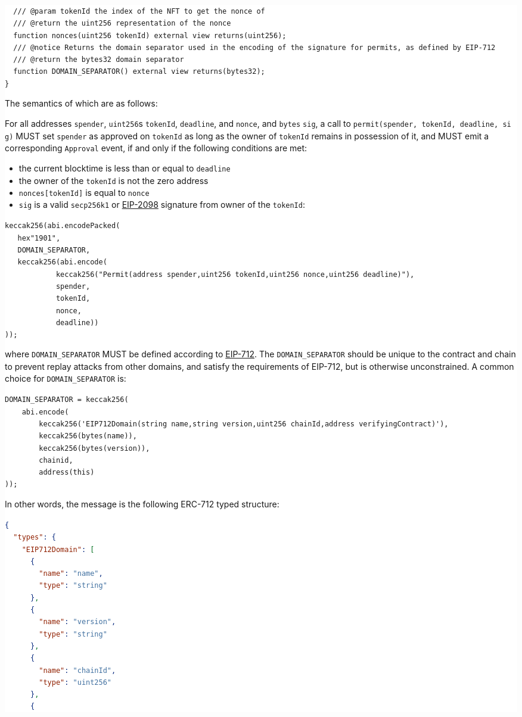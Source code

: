 ```solidity
  /// @param tokenId the index of the NFT to get the nonce of
  /// @return the uint256 representation of the nonce
  function nonces(uint256 tokenId) external view returns(uint256);
  /// @notice Returns the domain separator used in the encoding of the signature for permits, as defined by EIP-712
  /// @return the bytes32 domain separator
  function DOMAIN_SEPARATOR() external view returns(bytes32);
}
```
The semantics of which are as follows:

For all addresses `spender`, `uint256`s `tokenId`, `deadline`, and `nonce`, and `bytes` `sig`, a call to `permit(spender, tokenId, deadline, sig)` MUST set `spender` as approved on `tokenId` as long as the owner of `tokenId` remains in possession of it, and MUST emit a corresponding `Approval` event, if and only if the following conditions are met:

* the current blocktime is less than or equal to `deadline`
* the owner of the `tokenId` is not the zero address
* `nonces[tokenId]` is equal to `nonce`
* `sig` is a valid `secp256k1` or [EIP-2098](./erc-2098.md) signature from owner of the `tokenId`:
```
keccak256(abi.encodePacked(
   hex"1901",
   DOMAIN_SEPARATOR,
   keccak256(abi.encode(
            keccak256("Permit(address spender,uint256 tokenId,uint256 nonce,uint256 deadline)"),
            spender,
            tokenId,
            nonce,
            deadline))
));
```
where `DOMAIN_SEPARATOR` MUST be defined according to [EIP-712](https://eips.ethereum.org/EIPS/eip-712). The `DOMAIN_SEPARATOR` should be unique to the contract and chain to prevent replay attacks from other domains, and satisfy the requirements of EIP-712, but is otherwise unconstrained. A common choice for `DOMAIN_SEPARATOR` is:
```
DOMAIN_SEPARATOR = keccak256(
    abi.encode(
        keccak256('EIP712Domain(string name,string version,uint256 chainId,address verifyingContract)'),
        keccak256(bytes(name)),
        keccak256(bytes(version)),
        chainid,
        address(this)
));
```
In other words, the message is the following ERC-712 typed structure:
```json
{
  "types": {
    "EIP712Domain": [
      {
        "name": "name",
        "type": "string"
      },
      {
        "name": "version",
        "type": "string"
      },
      {
        "name": "chainId",
        "type": "uint256"
      },
      {
```